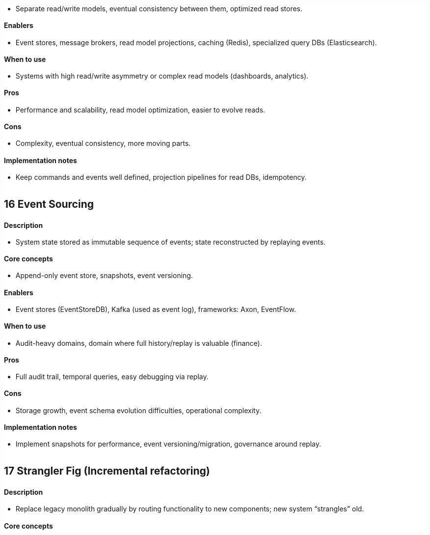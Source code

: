 * Separate read/write models, eventual consistency between them, optimized read stores.

**Enablers**

* Event stores, message brokers, read model projections, caching (Redis), specialized query DBs (Elasticsearch).

**When to use**

* Systems with high read/write asymmetry or complex read models (dashboards, analytics).

**Pros**

* Performance and scalability, read model optimization, easier to evolve reads.

**Cons**

* Complexity, eventual consistency, more moving parts.

**Implementation notes**

* Keep commands and events well defined, projection pipelines for read DBs, idempotency.

## 16 Event Sourcing

**Description**

* System state stored as immutable sequence of events; state reconstructed by replaying events.

**Core concepts**

* Append-only event store, snapshots, event versioning.

**Enablers**

* Event stores (EventStoreDB), Kafka (used as event log), frameworks: Axon, EventFlow.

**When to use**

* Audit-heavy domains, domain where full history/replay is valuable (finance).

**Pros**

* Full audit trail, temporal queries, easy debugging via replay.

**Cons**

* Storage growth, event schema evolution difficulties, operational complexity.

**Implementation notes**

* Implement snapshots for performance, event versioning/migration, governance around replay.

## 17 Strangler Fig (Incremental refactoring)

**Description**

* Replace legacy monolith gradually by routing functionality to new components; new system “strangles” old.

**Core concepts**
